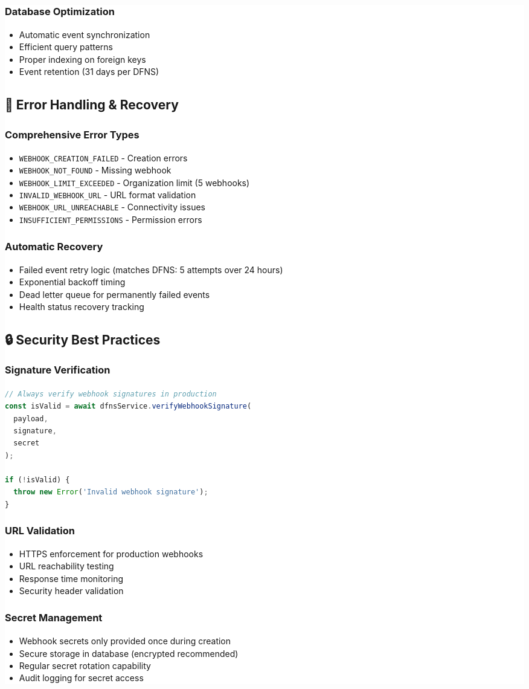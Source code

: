 ### **Database Optimization**
- Automatic event synchronization
- Efficient query patterns
- Proper indexing on foreign keys
- Event retention (31 days per DFNS)

## 🚨 **Error Handling & Recovery**

### **Comprehensive Error Types**
- `WEBHOOK_CREATION_FAILED` - Creation errors
- `WEBHOOK_NOT_FOUND` - Missing webhook
- `WEBHOOK_LIMIT_EXCEEDED` - Organization limit (5 webhooks)
- `INVALID_WEBHOOK_URL` - URL format validation
- `WEBHOOK_URL_UNREACHABLE` - Connectivity issues
- `INSUFFICIENT_PERMISSIONS` - Permission errors

### **Automatic Recovery**
- Failed event retry logic (matches DFNS: 5 attempts over 24 hours)
- Exponential backoff timing
- Dead letter queue for permanently failed events
- Health status recovery tracking

## 🔒 **Security Best Practices**

### **Signature Verification**
```typescript
// Always verify webhook signatures in production
const isValid = await dfnsService.verifyWebhookSignature(
  payload,
  signature,
  secret
);

if (!isValid) {
  throw new Error('Invalid webhook signature');
}
```

### **URL Validation**
- HTTPS enforcement for production webhooks
- URL reachability testing
- Response time monitoring
- Security header validation

### **Secret Management**
- Webhook secrets only provided once during creation
- Secure storage in database (encrypted recommended)
- Regular secret rotation capability
- Audit logging for secret access
